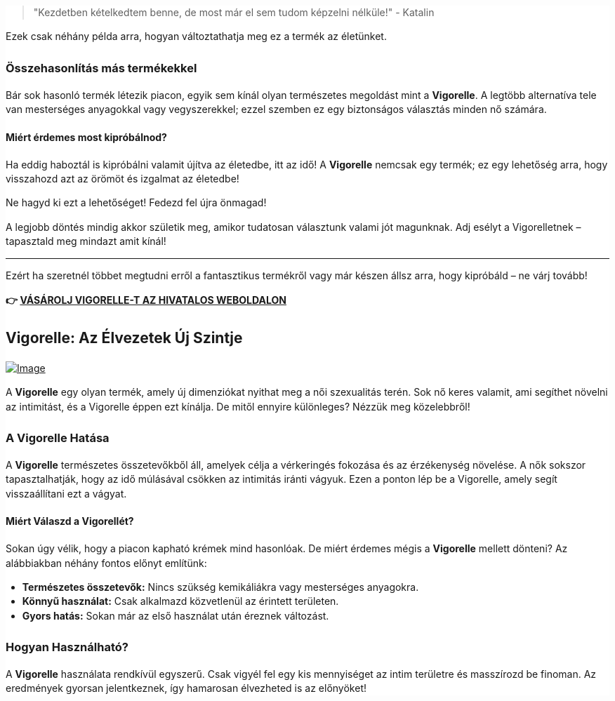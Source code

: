 > "Kezdetben kételkedtem benne, de most már el sem tudom képzelni nélküle!" - Katalin

Ezek csak néhány példa arra, hogyan változtathatja meg ez a termék az életünket.

### Összehasonlítás más termékekkel

Bár sok hasonló termék létezik piacon, egyik sem kínál olyan természetes megoldást mint a **Vigorelle**. A legtöbb alternatíva tele van mesterséges anyagokkal vagy vegyszerekkel; ezzel szemben ez egy biztonságos választás minden nő számára.

#### Miért érdemes most kipróbálnod?

Ha eddig haboztál is kipróbálni valamit újítva az életedbe, itt az idő! A **Vigorelle** nemcsak egy termék; ez egy lehetőség arra, hogy visszahozd azt az örömöt és izgalmat az életedbe!

Ne hagyd ki ezt a lehetőséget! Fedezd fel újra önmagad!

A legjobb döntés mindig akkor születik meg, amikor tudatosan választunk valami jót magunknak. Adj esélyt a Vigorelletnek – tapasztald meg mindazt amit kínál!

---

Ezért ha szeretnél többet megtudni erről a fantasztikus termékről vagy már készen állsz arra, hogy kipróbáld – ne várj tovább!



**👉 [VÁSÁROLJ VIGORELLE-T AZ HIVATALOS WEBOLDALON](https://gchaffi.com/TpMrlcqH)**

## Vigorelle: Az Élvezetek Új Szintje

[![Image](https://www2.sellhealth.com/8/vigorelle160x200_A.jpg)](https://gchaffi.com/TpMrlcqH)

A **Vigorelle** egy olyan termék, amely új dimenziókat nyithat meg a női szexualitás terén. Sok nő keres valamit, ami segíthet növelni az intimitást, és a Vigorelle éppen ezt kínálja. De mitől ennyire különleges? Nézzük meg közelebbről!

### A Vigorelle Hatása

A **Vigorelle** természetes összetevőkből áll, amelyek célja a vérkeringés fokozása és az érzékenység növelése. A nők sokszor tapasztalhatják, hogy az idő múlásával csökken az intimitás iránti vágyuk. Ezen a ponton lép be a Vigorelle, amely segít visszaállítani ezt a vágyat.

#### Miért Válaszd a Vigorellét?

Sokan úgy vélik, hogy a piacon kapható krémek mind hasonlóak. De miért érdemes mégis a **Vigorelle** mellett dönteni? Az alábbiakban néhány fontos előnyt említünk:

- **Természetes összetevők:** Nincs szükség kemikáliákra vagy mesterséges anyagokra.
- **Könnyű használat:** Csak alkalmazd közvetlenül az érintett területen.
- **Gyors hatás:** Sokan már az első használat után éreznek változást.

### Hogyan Használható?

A **Vigorelle** használata rendkívül egyszerű. Csak vigyél fel egy kis mennyiséget az intim területre és masszírozd be finoman. Az eredmények gyorsan jelentkeznek, így hamarosan élvezheted is az előnyöket!
